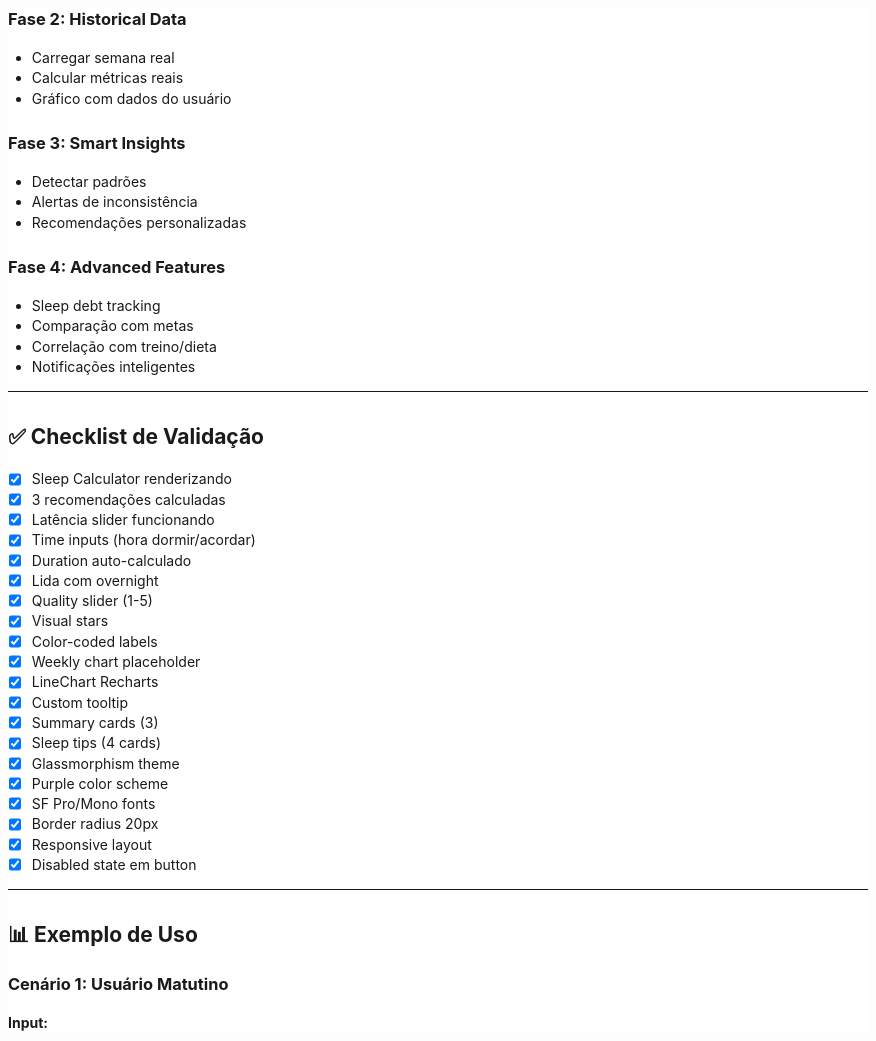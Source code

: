 ### Fase 2: Historical Data

- Carregar semana real
- Calcular métricas reais
- Gráfico com dados do usuário

### Fase 3: Smart Insights

- Detectar padrões
- Alertas de inconsistência
- Recomendações personalizadas

### Fase 4: Advanced Features

- Sleep debt tracking
- Comparação com metas
- Correlação com treino/dieta
- Notificações inteligentes

---

## ✅ Checklist de Validação

- [x] Sleep Calculator renderizando
- [x] 3 recomendações calculadas
- [x] Latência slider funcionando
- [x] Time inputs (hora dormir/acordar)
- [x] Duration auto-calculado
- [x] Lida com overnight
- [x] Quality slider (1-5)
- [x] Visual stars
- [x] Color-coded labels
- [x] Weekly chart placeholder
- [x] LineChart Recharts
- [x] Custom tooltip
- [x] Summary cards (3)
- [x] Sleep tips (4 cards)
- [x] Glassmorphism theme
- [x] Purple color scheme
- [x] SF Pro/Mono fonts
- [x] Border radius 20px
- [x] Responsive layout
- [x] Disabled state em button

---

## 📊 Exemplo de Uso

### Cenário 1: Usuário Matutino

**Input:**
